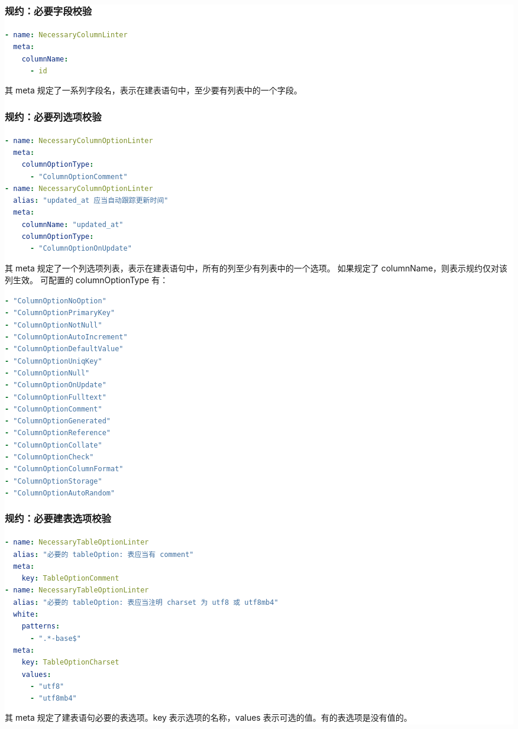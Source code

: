 ### 规约：必要字段校验
```yaml
- name: NecessaryColumnLinter
  meta:
    columnName:
      - id
```
其 meta 规定了一系列字段名，表示在建表语句中，至少要有列表中的一个字段。

### 规约：必要列选项校验
```yaml
- name: NecessaryColumnOptionLinter
  meta:
    columnOptionType:
      - "ColumnOptionComment"
- name: NecessaryColumnOptionLinter
  alias: "updated_at 应当自动跟踪更新时间"
  meta:
    columnName: "updated_at"
    columnOptionType:
      - "ColumnOptionOnUpdate"
```
其 meta 规定了一个列选项列表，表示在建表语句中，所有的列至少有列表中的一个选项。
如果规定了 columnName，则表示规约仅对该列生效。
可配置的 columnOptionType 有：
```yaml
- "ColumnOptionNoOption"      
- "ColumnOptionPrimaryKey"    
- "ColumnOptionNotNull"       
- "ColumnOptionAutoIncrement" 
- "ColumnOptionDefaultValue"  
- "ColumnOptionUniqKey"       
- "ColumnOptionNull"          
- "ColumnOptionOnUpdate"      
- "ColumnOptionFulltext"      
- "ColumnOptionComment"       
- "ColumnOptionGenerated"     
- "ColumnOptionReference"     
- "ColumnOptionCollate"       
- "ColumnOptionCheck"         
- "ColumnOptionColumnFormat"  
- "ColumnOptionStorage"       
- "ColumnOptionAutoRandom"    
```

### 规约：必要建表选项校验
```yaml
- name: NecessaryTableOptionLinter
  alias: "必要的 tableOption: 表应当有 comment"
  meta:
    key: TableOptionComment
- name: NecessaryTableOptionLinter
  alias: "必要的 tableOption: 表应当注明 charset 为 utf8 或 utf8mb4"
  white:
    patterns:
      - ".*-base$"
  meta:
    key: TableOptionCharset
    values:
      - "utf8"
      - "utf8mb4"
```
其 meta 规定了建表语句必要的表选项。key 表示选项的名称，values 表示可选的值。有的表选项是没有值的。
